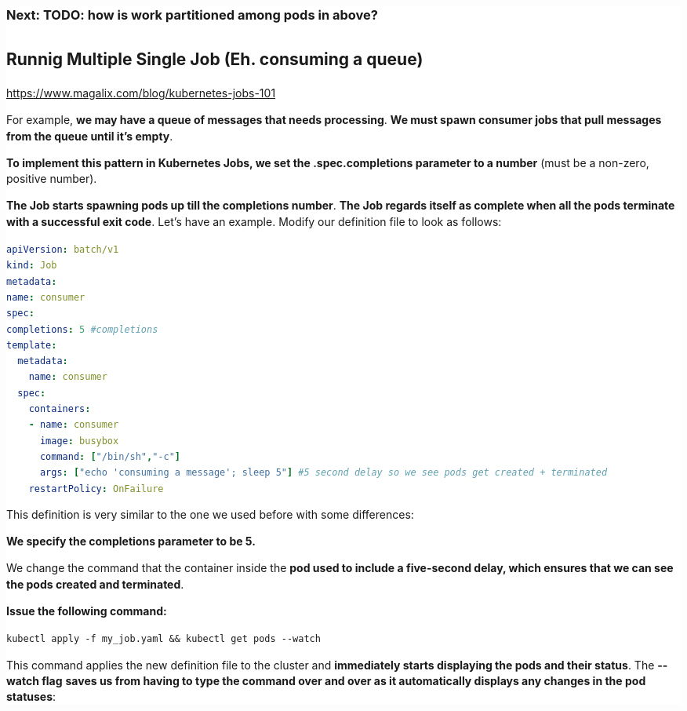 




### Next: TODO: how is work partitioned among pods in above? 





## Runnig Multiple Single Job (Eh. consuming a queue)

https://www.magalix.com/blog/kubernetes-jobs-101

For example, **we may have a queue of messages that needs processing**. **We must spawn consumer jobs that pull messages from the queue until it’s empty**. 

**To implement this pattern in Kubernetes Jobs, we set the .spec.completions parameter to a number** (must be a non-zero, positive number). 

**The Job starts spawning pods up till the completions number**. **The Job regards itself as complete when all the pods terminate with a successful exit code**. Let’s have an example. Modify our definition file to look as follows:

```yml
apiVersion: batch/v1
kind: Job
metadata:
name: consumer
spec:
completions: 5 #completions
template:
  metadata:
    name: consumer
  spec:
    containers:
    - name: consumer
      image: busybox
      command: ["/bin/sh","-c"]
      args: ["echo 'consuming a message'; sleep 5"] #5 second delay so we see pods get created + terminated
    restartPolicy: OnFailure
```

This definition is very similar to the one we used before with some differences:

**We specify the completions parameter to be 5.**

We change the command that the container inside the **pod used to include a five-second delay, which ensures that we can see the pods created and terminated**.

**Issue the following command:**

`kubectl apply -f my_job.yaml && kubectl get pods --watch`

This command applies the new definition file to the cluster and **immediately starts displaying the pods and their status**. The **--watch flag** **saves us from having to type the command over and over as it automatically displays any changes in the pod statuses**:
